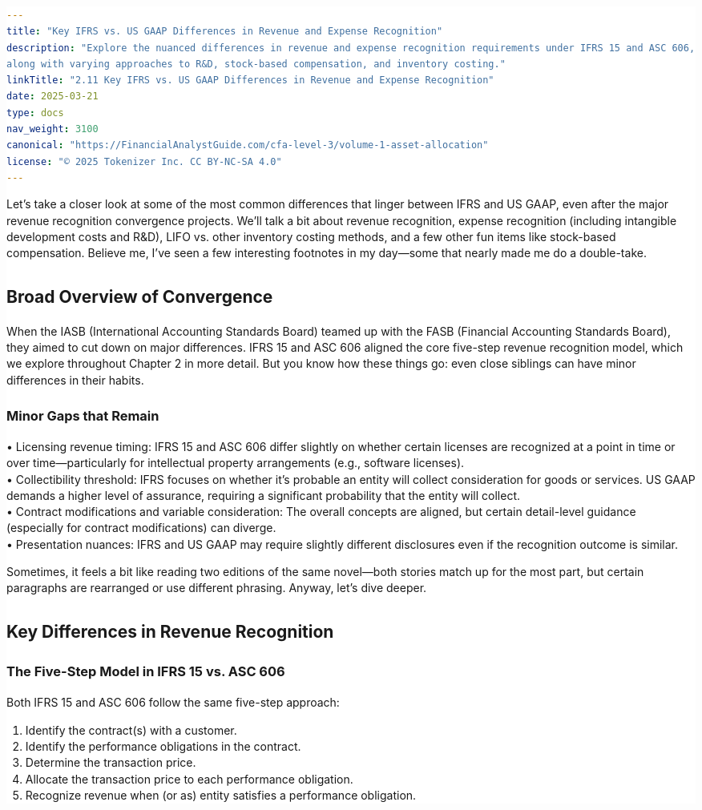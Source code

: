 ```yaml
---
title: "Key IFRS vs. US GAAP Differences in Revenue and Expense Recognition"
description: "Explore the nuanced differences in revenue and expense recognition requirements under IFRS 15 and ASC 606, along with varying approaches to R&D, stock-based compensation, and inventory costing."
linkTitle: "2.11 Key IFRS vs. US GAAP Differences in Revenue and Expense Recognition"
date: 2025-03-21
type: docs
nav_weight: 3100
canonical: "https://FinancialAnalystGuide.com/cfa-level-3/volume-1-asset-allocation"
license: "© 2025 Tokenizer Inc. CC BY-NC-SA 4.0"
---
```


Let’s take a closer look at some of the most common differences that linger between IFRS and US GAAP, even after the major revenue recognition convergence projects. We’ll talk a bit about revenue recognition, expense recognition (including intangible development costs and R&D), LIFO vs. other inventory costing methods, and a few other fun items like stock-based compensation. Believe me, I’ve seen a few interesting footnotes in my day—some that nearly made me do a double-take.

## Broad Overview of Convergence

When the IASB (International Accounting Standards Board) teamed up with the FASB (Financial Accounting Standards Board), they aimed to cut down on major differences. IFRS 15 and ASC 606 aligned the core five-step revenue recognition model, which we explore throughout Chapter 2 in more detail. But you know how these things go: even close siblings can have minor differences in their habits.

### Minor Gaps that Remain

• Licensing revenue timing: IFRS 15 and ASC 606 differ slightly on whether certain licenses are recognized at a point in time or over time—particularly for intellectual property arrangements (e.g., software licenses).  
• Collectibility threshold: IFRS focuses on whether it’s probable an entity will collect consideration for goods or services. US GAAP demands a higher level of assurance, requiring a significant probability that the entity will collect.  
• Contract modifications and variable consideration: The overall concepts are aligned, but certain detail-level guidance (especially for contract modifications) can diverge.  
• Presentation nuances: IFRS and US GAAP may require slightly different disclosures even if the recognition outcome is similar.

Sometimes, it feels a bit like reading two editions of the same novel—both stories match up for the most part, but certain paragraphs are rearranged or use different phrasing. Anyway, let’s dive deeper.

## Key Differences in Revenue Recognition

### The Five-Step Model in IFRS 15 vs. ASC 606

Both IFRS 15 and ASC 606 follow the same five-step approach:

1. Identify the contract(s) with a customer.  
2. Identify the performance obligations in the contract.  
3. Determine the transaction price.  
4. Allocate the transaction price to each performance obligation.  
5. Recognize revenue when (or as) entity satisfies a performance obligation.
